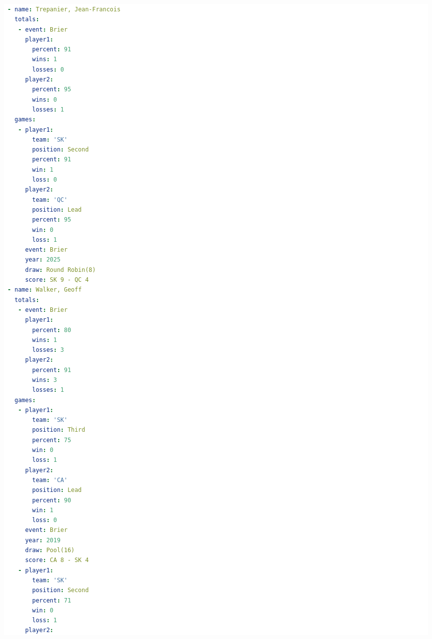 ```yaml
 - name: Trepanier, Jean-Francois
   totals:
    - event: Brier
      player1:
        percent: 91
        wins: 1
        losses: 0
      player2:
        percent: 95
        wins: 0
        losses: 1
   games:
    - player1:
        team: 'SK'
        position: Second
        percent: 91
        win: 1
        loss: 0
      player2:
        team: 'QC'
        position: Lead
        percent: 95
        win: 0
        loss: 1
      event: Brier
      year: 2025
      draw: Round Robin(8)
      score: SK 9 - QC 4
 - name: Walker, Geoff
   totals:
    - event: Brier
      player1:
        percent: 80
        wins: 1
        losses: 3
      player2:
        percent: 91
        wins: 3
        losses: 1
   games:
    - player1:
        team: 'SK'
        position: Third
        percent: 75
        win: 0
        loss: 1
      player2:
        team: 'CA'
        position: Lead
        percent: 90
        win: 1
        loss: 0
      event: Brier
      year: 2019
      draw: Pool(16)
      score: CA 8 - SK 4
    - player1:
        team: 'SK'
        position: Second
        percent: 71
        win: 0
        loss: 1
      player2:
```
